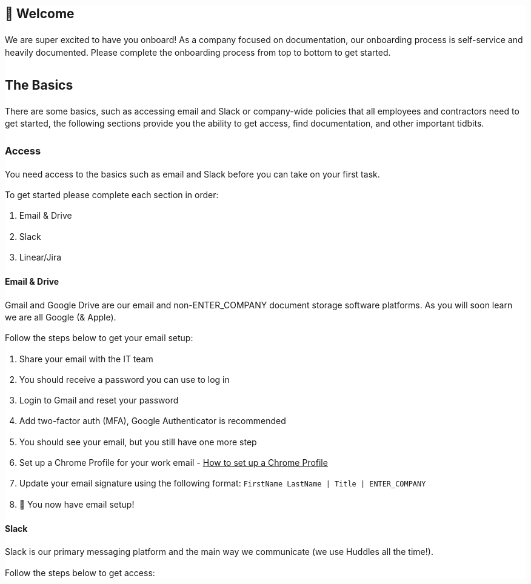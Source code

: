 




## 👋 Welcome

We are super excited to have you onboard! As a company focused on documentation, our onboarding process is self-service and heavily documented. Please complete the onboarding process from top to bottom to get started.

## The Basics

There are some basics, such as accessing email and Slack or company-wide policies that all employees and contractors need to get started, the following sections provide you the ability to get access, find documentation, and other important tidbits.

### Access

You need access to the basics such as email and Slack before you can take on your first task.

To get started please complete each section in order:

1. Email & Drive

2. Slack

3. Linear/Jira

#### Email & Drive

Gmail and Google Drive are our email and non-ENTER_COMPANY document storage software platforms. As you will soon learn we are all Google (& Apple).

Follow the steps below to get your email setup:

1. Share your email with the IT team

2. You should receive a password you can use to log in

3. Login to Gmail and reset your password

4. Add two-factor auth (MFA), Google Authenticator is recommended

5. You should see your email, but you still have one more step

6. Set up a Chrome Profile for your work email - [How to set up a Chrome Profile](https://support.google.com/chrome/answer/2364824?hl=en\&co=GENIE.Platform%3DDesktop)

7. Update your email signature using the following format: `FirstName LastName | Title | ENTER_COMPANY`

8. 🥳 You now have email setup!

#### Slack

Slack is our primary messaging platform and the main way we communicate (we use Huddles all the time!).

Follow the steps below to get access:
